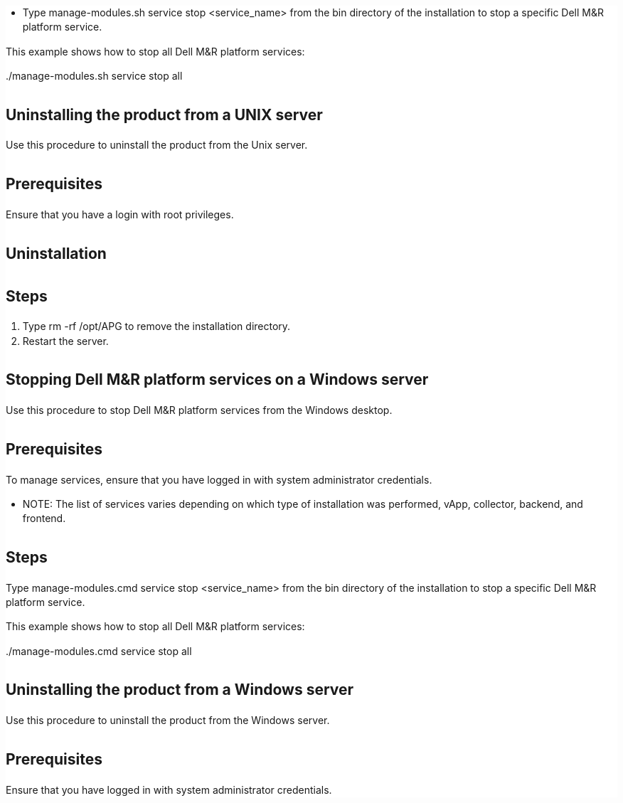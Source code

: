 - Type manage-modules.sh service stop &lt;service\_name&gt; from the bin directory of the installation to stop a specific Dell M&amp;R platform service.

This example shows how to stop all Dell M&amp;R platform services:

./manage-modules.sh service stop all

## Uninstalling the product from a UNIX server

Use this procedure to uninstall the product from the Unix server.

## Prerequisites

Ensure that you have a login with root privileges.

## Uninstallation

## Steps

1. Type rm -rf /opt/APG to remove the installation directory.
2. Restart the server.

## Stopping Dell M&amp;R platform services on a Windows server

Use this procedure to stop Dell M&amp;R platform services from the Windows desktop.

## Prerequisites

To manage services, ensure that you have logged in with system administrator credentials.



- NOTE: The list of services varies depending on which type of installation was performed, vApp, collector, backend, and frontend.

## Steps

Type manage-modules.cmd service stop &lt;service\_name&gt; from the bin directory of the installation to stop a specific Dell M&amp;R platform service.

This example shows how to stop all Dell M&amp;R platform services:

./manage-modules.cmd service stop all

## Uninstalling the product from a Windows server

Use this procedure to uninstall the product from the Windows server.

## Prerequisites

Ensure that you have logged in with system administrator credentials.
